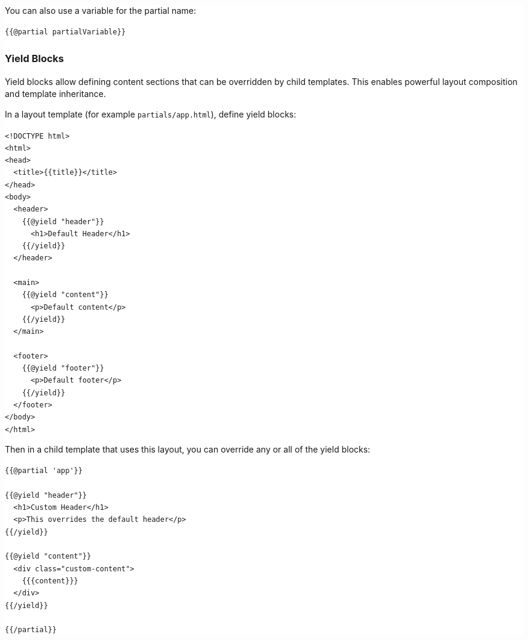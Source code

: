 You can also use a variable for the partial name:

```
{{@partial partialVariable}}
```

### Yield Blocks

Yield blocks allow defining content sections that can be overridden by child templates. This enables powerful layout composition and template inheritance.

In a layout template (for example `partials/app.html`), define yield blocks:

```
<!DOCTYPE html>
<html>
<head>
  <title>{{title}}</title>
</head>
<body>
  <header>
    {{@yield "header"}}
      <h1>Default Header</h1>
    {{/yield}}
  </header>
  
  <main>
    {{@yield "content"}}
      <p>Default content</p>
    {{/yield}}
  </main>
  
  <footer>
    {{@yield "footer"}}
      <p>Default footer</p>
    {{/yield}}
  </footer>
</body>
</html>
```

Then in a child template that uses this layout, you can override any or all of the yield blocks:

```
{{@partial 'app'}}

{{@yield "header"}}
  <h1>Custom Header</h1>
  <p>This overrides the default header</p>
{{/yield}}

{{@yield "content"}}
  <div class="custom-content">
    {{{content}}}
  </div>
{{/yield}}

{{/partial}}
```

